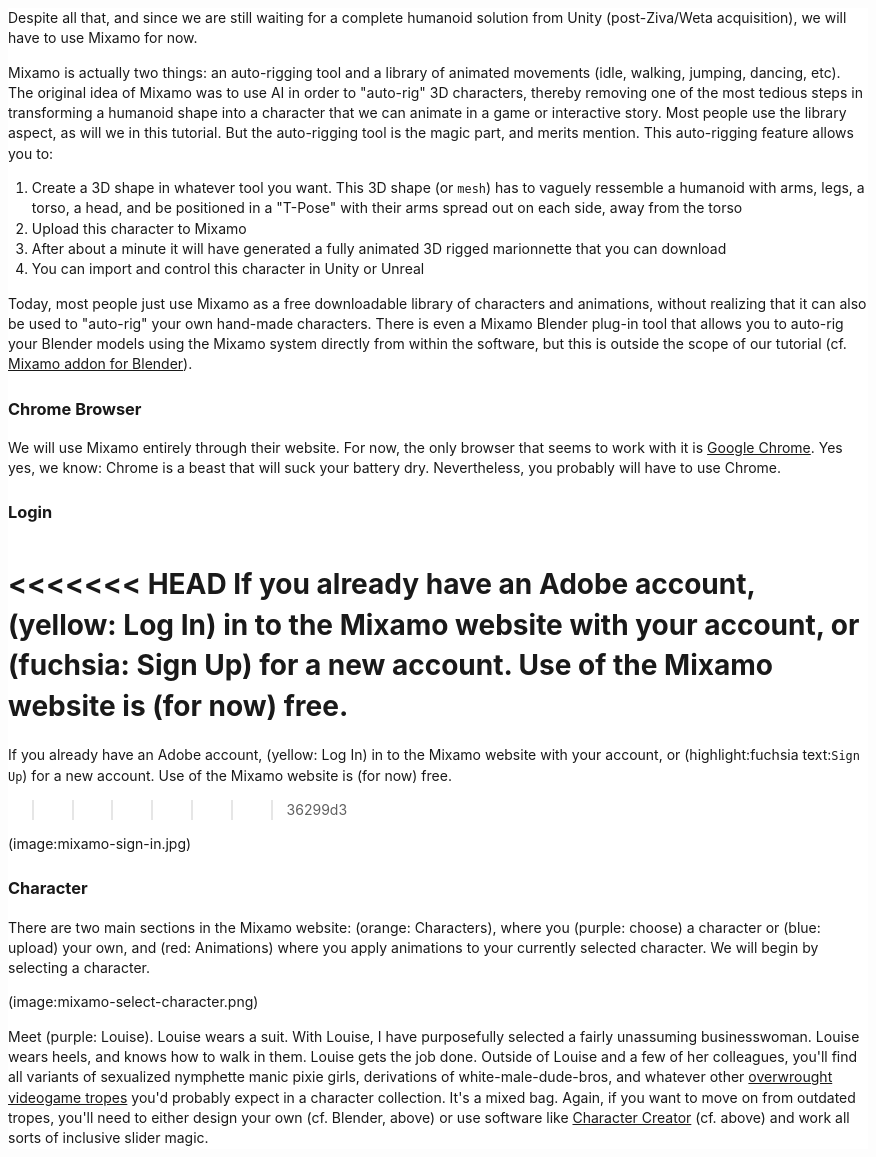 Despite all that, and since we are still waiting for a complete humanoid solution from Unity (post-Ziva/Weta acquisition), we will have to use Mixamo for now.

Mixamo is actually two things: an auto-rigging tool and a library of animated movements (idle, walking, jumping, dancing, etc). The original idea of Mixamo was to use AI in order to "auto-rig" 3D characters, thereby removing one of the most tedious steps in transforming a humanoid shape into a character that we can animate in a game or interactive story. Most people use the library aspect, as will we in this tutorial. But the auto-rigging tool is the magic part, and merits mention. This auto-rigging feature allows you to:

1. Create a 3D shape in whatever tool you want. This 3D shape (or `mesh`) has to vaguely ressemble a humanoid with arms, legs, a torso, a head, and be positioned in a "T-Pose" with their arms spread out on each side, away from the torso
2. Upload this character to Mixamo
3. After about a minute it will have generated a fully animated 3D rigged marionnette that you can download
4. You can import and control this character in Unity or Unreal

Today, most people just use Mixamo as a free downloadable library of characters and animations, without realizing that it can also be used to "auto-rig" your own hand-made characters. There is even a Mixamo Blender plug-in tool that allows you to auto-rig your Blender models using the Mixamo system directly from within the software, but this is outside the scope of our tutorial (cf. [Mixamo addon for Blender](https://www.youtube.com/watch?v=wYqJ7AyEuhc)).

### Chrome Browser
We will use Mixamo entirely through their website. For now, the only browser that seems to work with it is [Google Chrome](https://www.google.com/chrome/). Yes yes, we know: Chrome is a beast that will suck your battery dry. Nevertheless, you probably will have to use Chrome.

### Login
<<<<<<< HEAD
If you already have an Adobe account, (yellow: Log In) in to the Mixamo website with your account, or (fuchsia: Sign Up) for a new account. Use of the Mixamo website is (for now) free.
=======
If you already have an Adobe account, (yellow: Log In) in to the Mixamo website with your account, or (highlight:fuchsia text:`Sign Up`) for a new account. Use of the Mixamo website is (for now) free.
>>>>>>> 36299d3

(image:mixamo-sign-in.jpg)

### Character
There are two main sections in the Mixamo website: (orange: Characters), where you (purple: choose) a character or (blue: upload) your own, and (red: Animations) where you apply animations to your currently selected character. We will begin by selecting a character.

(image:mixamo-select-character.png)

Meet (purple: Louise). Louise wears a suit. With Louise, I have purposefully selected a fairly unassuming businesswoman. Louise wears heels, and knows how to walk in them. Louise gets the job done. Outside of Louise and a few of her colleagues, you'll find all variants of sexualized nymphette manic pixie girls, derivations of white-male-dude-bros, and whatever other [overwrought videogame tropes](https://feministfrequency.com/video-series/) you'd probably expect in a character collection. It's a mixed bag. Again, if you want to move on from outdated tropes, you'll need to either design your own (cf. Blender, above) or use software like [Character Creator](https://www.reallusion.com/character-creator/) (cf. above) and work all sorts of inclusive slider magic.
